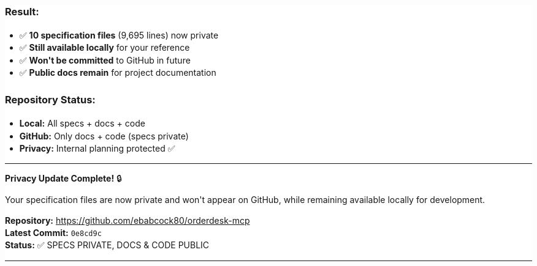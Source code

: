 ### **Result:**
- ✅ **10 specification files** (9,695 lines) now private
- ✅ **Still available locally** for your reference
- ✅ **Won't be committed** to GitHub in future
- ✅ **Public docs remain** for project documentation

### **Repository Status:**
- **Local:** All specs + docs + code
- **GitHub:** Only docs + code (specs private)
- **Privacy:** Internal planning protected ✅

---

**Privacy Update Complete!** 🔒

Your specification files are now private and won't appear on GitHub, while remaining available locally for development.

**Repository:** https://github.com/ebabcock80/orderdesk-mcp  
**Latest Commit:** `0e8cd9c`  
**Status:** ✅ SPECS PRIVATE, DOCS & CODE PUBLIC

---

